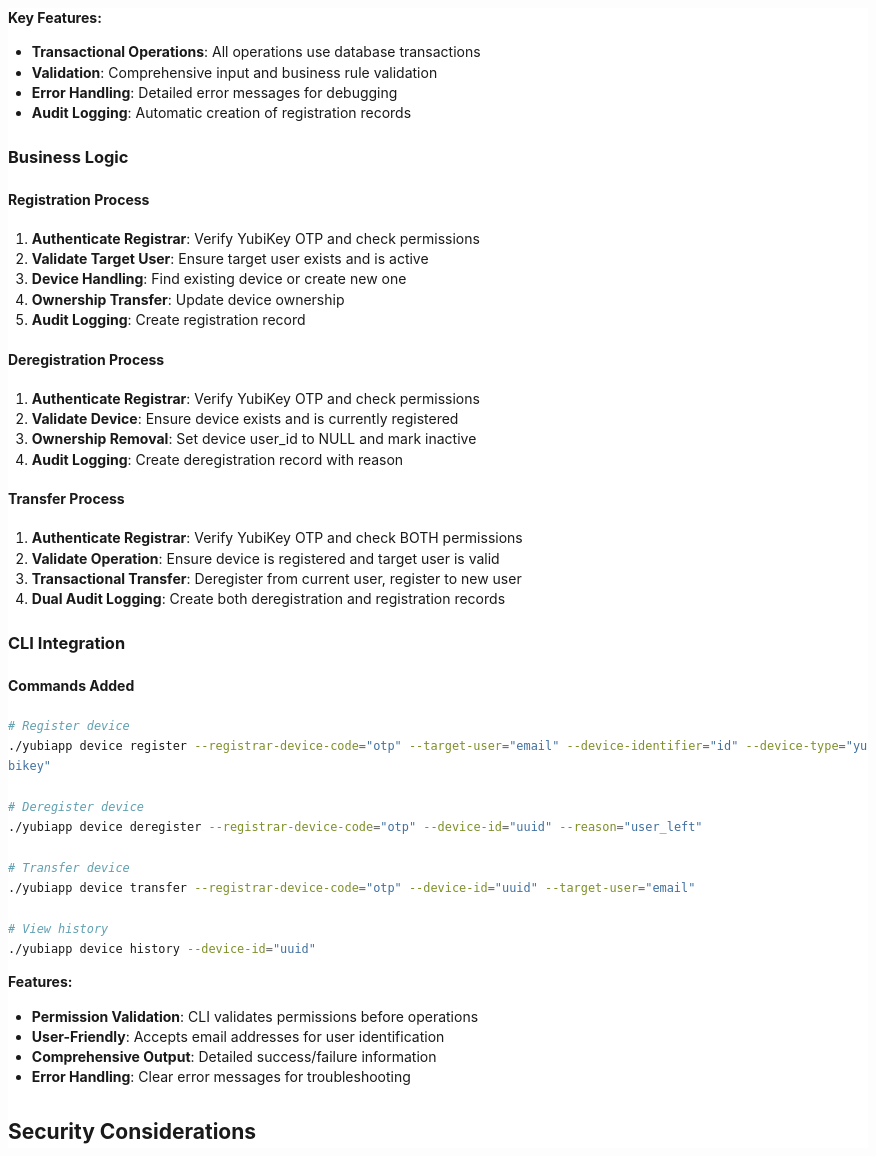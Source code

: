**Key Features:**
- **Transactional Operations**: All operations use database transactions
- **Validation**: Comprehensive input and business rule validation
- **Error Handling**: Detailed error messages for debugging
- **Audit Logging**: Automatic creation of registration records

### Business Logic

#### Registration Process
1. **Authenticate Registrar**: Verify YubiKey OTP and check permissions
2. **Validate Target User**: Ensure target user exists and is active
3. **Device Handling**: Find existing device or create new one
4. **Ownership Transfer**: Update device ownership
5. **Audit Logging**: Create registration record

#### Deregistration Process
1. **Authenticate Registrar**: Verify YubiKey OTP and check permissions
2. **Validate Device**: Ensure device exists and is currently registered
3. **Ownership Removal**: Set device user_id to NULL and mark inactive
4. **Audit Logging**: Create deregistration record with reason

#### Transfer Process
1. **Authenticate Registrar**: Verify YubiKey OTP and check BOTH permissions
2. **Validate Operation**: Ensure device is registered and target user is valid
3. **Transactional Transfer**: Deregister from current user, register to new user
4. **Dual Audit Logging**: Create both deregistration and registration records

### CLI Integration

#### Commands Added
```bash
# Register device
./yubiapp device register --registrar-device-code="otp" --target-user="email" --device-identifier="id" --device-type="yubikey"

# Deregister device
./yubiapp device deregister --registrar-device-code="otp" --device-id="uuid" --reason="user_left"

# Transfer device
./yubiapp device transfer --registrar-device-code="otp" --device-id="uuid" --target-user="email"

# View history
./yubiapp device history --device-id="uuid"
```

**Features:**
- **Permission Validation**: CLI validates permissions before operations
- **User-Friendly**: Accepts email addresses for user identification
- **Comprehensive Output**: Detailed success/failure information
- **Error Handling**: Clear error messages for troubleshooting

## Security Considerations
